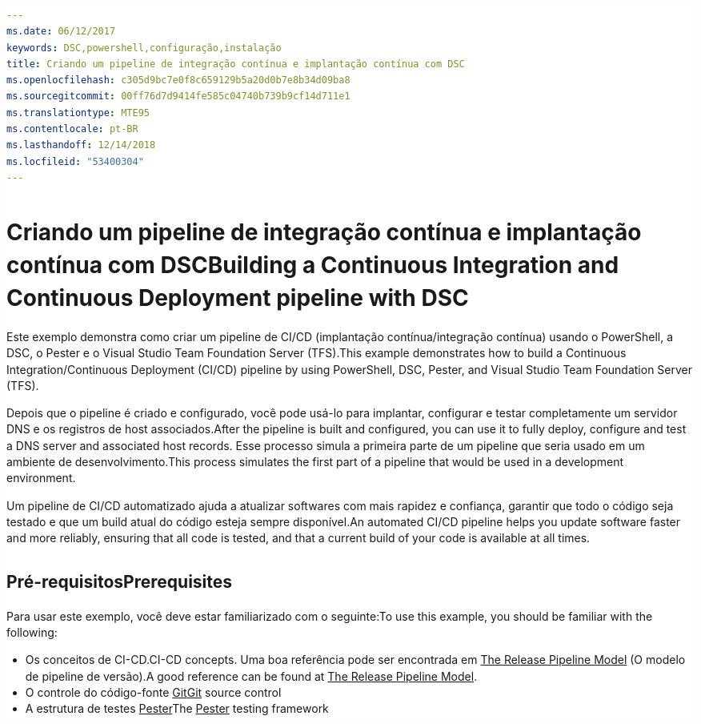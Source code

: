 ```yaml
---
ms.date: 06/12/2017
keywords: DSC,powershell,configuração,instalação
title: Criando um pipeline de integração contínua e implantação contínua com DSC
ms.openlocfilehash: c305d9bc7e0f8c659129b5a20d0b7e8b34d09ba8
ms.sourcegitcommit: 00ff76d7d9414fe585c04740b739b9cf14d711e1
ms.translationtype: MTE95
ms.contentlocale: pt-BR
ms.lasthandoff: 12/14/2018
ms.locfileid: "53400304"
---
```

# <a name="building-a-continuous-integration-and-continuous-deployment-pipeline-with-dsc"></a><span data-ttu-id="7d7ad-103">Criando um pipeline de integração contínua e implantação contínua com DSC</span><span class="sxs-lookup"><span data-stu-id="7d7ad-103">Building a Continuous Integration and Continuous Deployment pipeline with DSC</span></span>

<span data-ttu-id="7d7ad-104">Este exemplo demonstra como criar um pipeline de CI/CD (implantação contínua/integração contínua) usando o PowerShell, a DSC, o Pester e o Visual Studio Team Foundation Server (TFS).</span><span class="sxs-lookup"><span data-stu-id="7d7ad-104">This example demonstrates how to build a Continuous Integration/Continuous Deployment (CI/CD) pipeline by using PowerShell, DSC, Pester, and Visual Studio Team Foundation Server (TFS).</span></span>

<span data-ttu-id="7d7ad-105">Depois que o pipeline é criado e configurado, você pode usá-lo para implantar, configurar e testar completamente um servidor DNS e os registros de host associados.</span><span class="sxs-lookup"><span data-stu-id="7d7ad-105">After the pipeline is built and configured, you can use it to fully deploy, configure and test a DNS server and associated host records.</span></span>
<span data-ttu-id="7d7ad-106">Esse processo simula a primeira parte de um pipeline que seria usado em um ambiente de desenvolvimento.</span><span class="sxs-lookup"><span data-stu-id="7d7ad-106">This process simulates the first part of a pipeline that would be used in a development environment.</span></span>

<span data-ttu-id="7d7ad-107">Um pipeline de CI/CD automatizado ajuda a atualizar softwares com mais rapidez e confiança, garantir que todo o código seja testado e que um build atual do código esteja sempre disponível.</span><span class="sxs-lookup"><span data-stu-id="7d7ad-107">An automated CI/CD pipeline helps you update software faster and more reliably, ensuring that all code is tested, and that a current build of your code is available at all times.</span></span>

## <a name="prerequisites"></a><span data-ttu-id="7d7ad-108">Pré-requisitos</span><span class="sxs-lookup"><span data-stu-id="7d7ad-108">Prerequisites</span></span>

<span data-ttu-id="7d7ad-109">Para usar este exemplo, você deve estar familiarizado com o seguinte:</span><span class="sxs-lookup"><span data-stu-id="7d7ad-109">To use this example, you should be familiar with the following:</span></span>

- <span data-ttu-id="7d7ad-110">Os conceitos de CI-CD.</span><span class="sxs-lookup"><span data-stu-id="7d7ad-110">CI-CD concepts.</span></span> <span data-ttu-id="7d7ad-111">Uma boa referência pode ser encontrada em [The Release Pipeline Model](http://aka.ms/thereleasepipelinemodelpdf) (O modelo de pipeline de versão).</span><span class="sxs-lookup"><span data-stu-id="7d7ad-111">A good reference can be found at [The Release Pipeline Model](http://aka.ms/thereleasepipelinemodelpdf).</span></span>
- <span data-ttu-id="7d7ad-112">O controle do código-fonte [Git](https://git-scm.com/)</span><span class="sxs-lookup"><span data-stu-id="7d7ad-112">[Git](https://git-scm.com/) source control</span></span>
- <span data-ttu-id="7d7ad-113">A estrutura de testes [Pester](https://github.com/pester/Pester)</span><span class="sxs-lookup"><span data-stu-id="7d7ad-113">The [Pester](https://github.com/pester/Pester) testing framework</span></span>